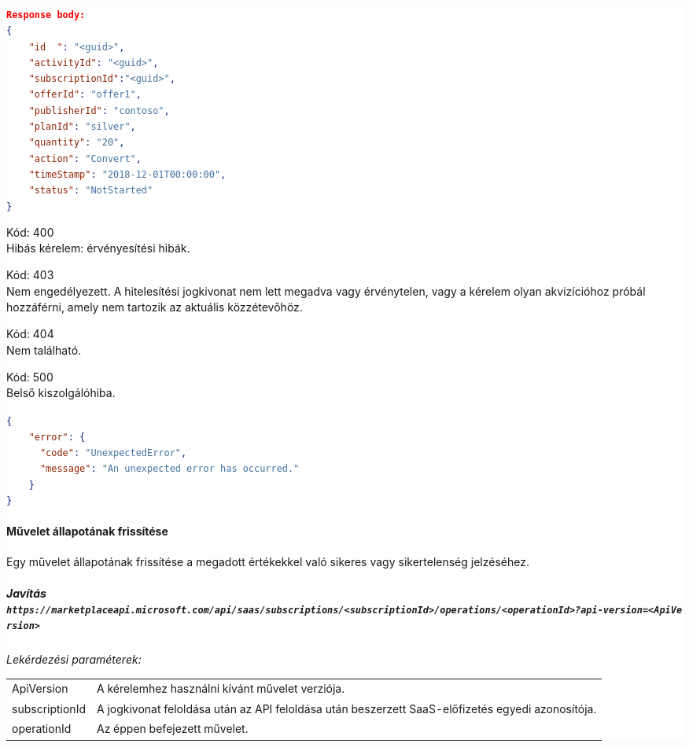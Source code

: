 ```json
Response body:
{
    "id  ": "<guid>",
    "activityId": "<guid>",
    "subscriptionId":"<guid>",
    "offerId": "offer1",
    "publisherId": "contoso",  
    "planId": "silver",
    "quantity": "20",
    "action": "Convert",
    "timeStamp": "2018-12-01T00:00:00",
    "status": "NotStarted"
}

```

Kód: 400<br>
Hibás kérelem: érvényesítési hibák.

Kód: 403<br>
Nem engedélyezett. A hitelesítési jogkivonat nem lett megadva vagy érvénytelen, vagy a kérelem olyan akvizícióhoz próbál hozzáférni, amely nem tartozik az aktuális közzétevőhöz.
 
Kód: 404<br>
Nem található.

Kód: 500<br> Belső kiszolgálóhiba.

```json
{
    "error": {
      "code": "UnexpectedError",
      "message": "An unexpected error has occurred."
    }
}

```
#### <a name="update-the-status-of-an-operation"></a>Művelet állapotának frissítése

Egy művelet állapotának frissítése a megadott értékekkel való sikeres vagy sikertelenség jelzéséhez.

##### <a name="patchbr-httpsmarketplaceapimicrosoftcomapisaassubscriptionssubscriptionidoperationsoperationidapi-versionapiversion"></a>Javítás<br> `https://marketplaceapi.microsoft.com/api/saas/subscriptions/<subscriptionId>/operations/<operationId>?api-version=<ApiVersion>`

*Lekérdezési paraméterek:*

|                    |                   |
|  ---------------   |  ---------------  |
|   ApiVersion       |  A kérelemhez használni kívánt művelet verziója.  |
| subscriptionId     | A jogkivonat feloldása után az API feloldása után beszerzett SaaS-előfizetés egyedi azonosítója.  |
|  operationId       | Az éppen befejezett művelet. |
